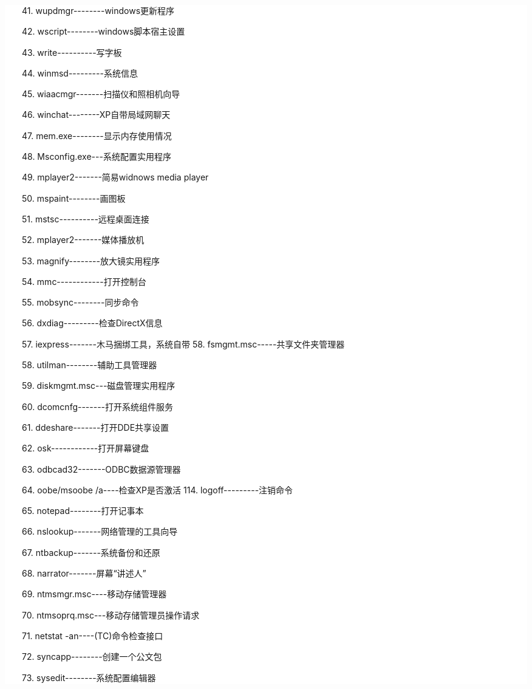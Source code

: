　　41. wupdmgr--------windows更新程序

　　42. wscript--------windows脚本宿主设置

　　43. write----------写字板

　　44. winmsd---------系统信息

　　45. wiaacmgr-------扫描仪和照相机向导

　　46. winchat--------XP自带局域网聊天

　　47. mem.exe--------显示内存使用情况

　　48. Msconfig.exe---系统配置实用程序

　　49. mplayer2-------简易widnows media player

　　50. mspaint--------画图板

　　51. mstsc----------远程桌面连接

　　52. mplayer2-------媒体播放机

　　53. magnify--------放大镜实用程序

　　54. mmc------------打开控制台

　　55. mobsync--------同步命令

　　56. dxdiag---------检查DirectX信息

　　57. iexpress-------木马捆绑工具，系统自带 58. fsmgmt.msc-----共享文件夹管理器

　　58. utilman--------辅助工具管理器

　　59. diskmgmt.msc---磁盘管理实用程序

　　60. dcomcnfg-------打开系统组件服务

　　61. ddeshare-------打开DDE共享设置

　　62.  osk------------打开屏幕键盘

　　63.  odbcad32-------ODBC数据源管理器

　　64.  oobe/msoobe /a----检查XP是否激活 114. logoff---------注销命令

　　65. notepad--------打开记事本

　　66. nslookup-------网络管理的工具向导

　　67. ntbackup-------系统备份和还原

　　68. narrator-------屏幕“讲述人”

　　69. ntmsmgr.msc----移动存储管理器

　　70. ntmsoprq.msc---移动存储管理员操作请求

　　71. netstat -an----(TC)命令检查接口

　　72. syncapp--------创建一个公文包

　　73. sysedit--------系统配置编辑器
